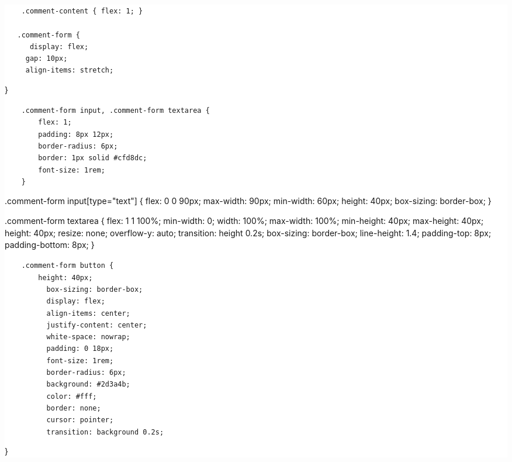         .comment-content { flex: 1; }

       .comment-form {
          display: flex;
         gap: 10px;
         align-items: stretch;
}

        .comment-form input, .comment-form textarea {
            flex: 1;
            padding: 8px 12px;
            border-radius: 6px;
            border: 1px solid #cfd8dc;
            font-size: 1rem;
        }

.comment-form input[type="text"] {
    flex: 0 0 90px;
    max-width: 90px;
    min-width: 60px;
    height: 40px;
    box-sizing: border-box;
}
    
.comment-form textarea {
    flex: 1 1 100%;
    min-width: 0;
    width: 100%;
    max-width: 100%;
    min-height: 40px;
    max-height: 40px;
    height: 40px;
    resize: none;
    overflow-y: auto;
    transition: height 0.2s;
    box-sizing: border-box;
    line-height: 1.4;
    padding-top: 8px;
    padding-bottom: 8px;
}

        .comment-form button {
            height: 40px;
              box-sizing: border-box;
              display: flex;
              align-items: center;
              justify-content: center;
              white-space: nowrap;
              padding: 0 18px;
              font-size: 1rem;
              border-radius: 6px;
              background: #2d3a4b;
              color: #fff;
              border: none;
              cursor: pointer;
              transition: background 0.2s;
}
